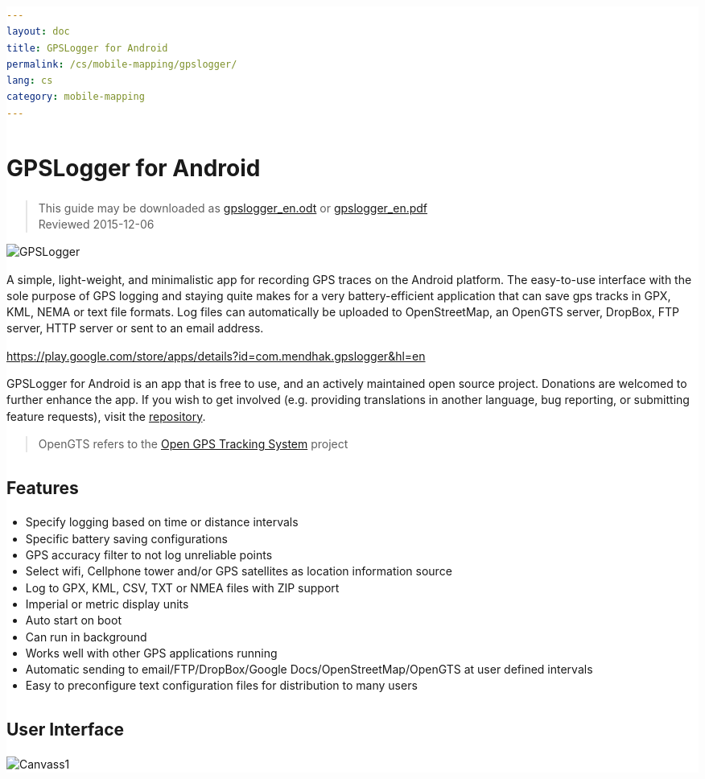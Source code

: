 ```yaml
---
layout: doc
title: GPSLogger for Android
permalink: /cs/mobile-mapping/gpslogger/
lang: cs
category: mobile-mapping
---
```


GPSLogger for Android
=====================

> This guide may be downloaded as [gpslogger_en.odt](/files/gpslogger_en.odt) or [gpslogger_en.pdf](/files/gpslogger_en.pdf)  
> Reviewed 2015-12-06  

![GPSLogger][]

A simple, light-weight, and minimalistic app for recording GPS traces on the Android platform. The easy-to-use interface with the sole purpose of GPS logging and staying quite makes for a very battery-efficient application that can save gps tracks in GPX, KML, NEMA or text file formats. Log files can automatically be uploaded to OpenStreetMap, an OpenGTS server, DropBox, FTP server, HTTP server or sent to an email address.  

<https://play.google.com/store/apps/details?id=com.mendhak.gpslogger&hl=en>  

GPSLogger for Android is an app that is free to use, and an actively maintained open source project. Donations are welcomed to further enhance the app. If you wish to get involved (e.g. providing translations in another language, bug reporting, or submitting feature requests), visit the [repository](https://github.com/mendhak/gpslogger).  

> OpenGTS refers to the [Open GPS Tracking System](http://opengts.sourceforge.net/) project  


Features
--------  

* Specify logging based on time or distance intervals  
* Specific battery saving configurations  
* GPS accuracy filter to not log unreliable points  
* Select wifi, Cellphone tower and/or GPS satellites as location information source  
* Log to GPX, KML, CSV, TXT or NMEA files with ZIP support  
* Imperial or metric display units  
* Auto start on boot  
* Can run in background  
* Works well with other GPS applications running  
* Automatic sending to email/FTP/DropBox/Google Docs/OpenStreetMap/OpenGTS at user defined intervals  
* Easy to preconfigure text configuration files for distribution to many users  


User Interface
--------------------------

![Canvass1][]


[GPSLogger]: /images/mobile-mapping/gpslogger_000.en.png
[Canvass1]: /images/mobile-mapping/gpslogger_001.en.png
[Canvass2]: /images/mobile-mapping/gpslogger_002.en.png
[Menus]: /images/mobile-mapping/gpslogger_003.en.png
[Menus1]: /images/mobile-mapping/gpslogger_003a.en.png
[Menus2]: /images/mobile-mapping/gpslogger_003b.en.png
[Menus3]: /images/mobile-mapping/gpslogger_003c.en.png
[Menus4]: /images/mobile-mapping/gpslogger_003d.en.png
[Menus5]: /images/mobile-mapping/gpslogger_003e.en.png
[Menus6]: /images/mobile-mapping/gpslogger_003f.en.png
[osm0]: /images/mobile-mapping/gpslogger_004.en.png
[osm1]: /images/mobile-mapping/gpslogger_004a.en.png
[osm2]: /images/mobile-mapping/gpslogger_004b.en.png
[osm3]: /images/mobile-mapping/gpslogger_004c.en.png
[upload0]: /images/mobile-mapping/gpslogger_005.en.png
[share0]: /images/mobile-mapping/gpslogger_006.en.png
[view0]: /images/mobile-mapping/gpslogger_007.en.png
[view1]: /images/mobile-mapping/gpslogger_007a.en.png
[view2]: /images/mobile-mapping/gpslogger_007b.en.png
[annotate0]: /images/mobile-mapping/gpslogger_008.en.png
[annotate1]: /images/mobile-mapping/gpslogger_008a.en.png